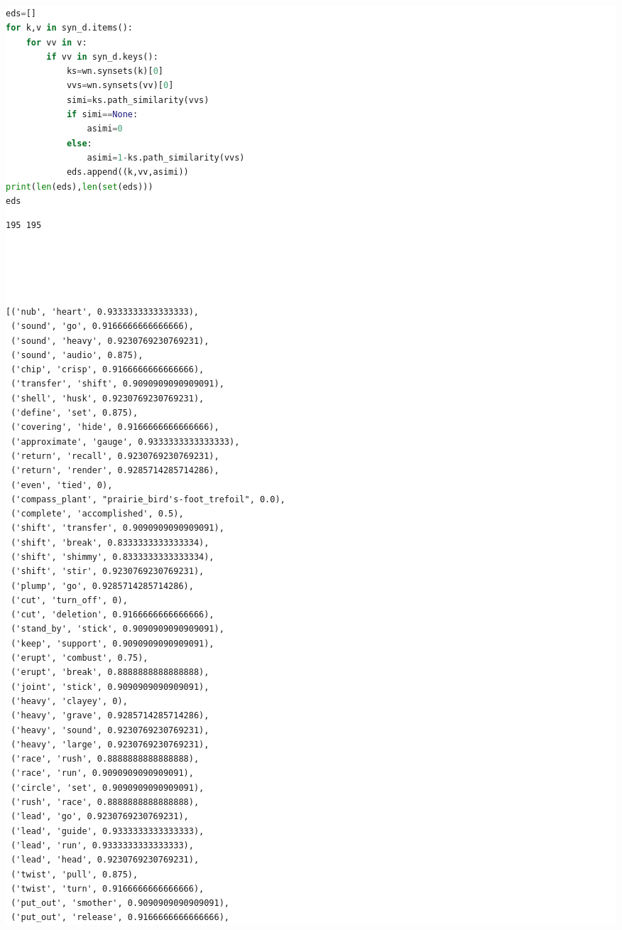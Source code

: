 
```python
eds=[]
for k,v in syn_d.items():
    for vv in v:
        if vv in syn_d.keys():
            ks=wn.synsets(k)[0]
            vvs=wn.synsets(vv)[0]
            simi=ks.path_similarity(vvs)
            if simi==None:
                asimi=0
            else:
                asimi=1-ks.path_similarity(vvs)
            eds.append((k,vv,asimi))
print(len(eds),len(set(eds)))
eds
```

    195 195





    [('nub', 'heart', 0.9333333333333333),
     ('sound', 'go', 0.9166666666666666),
     ('sound', 'heavy', 0.9230769230769231),
     ('sound', 'audio', 0.875),
     ('chip', 'crisp', 0.9166666666666666),
     ('transfer', 'shift', 0.9090909090909091),
     ('shell', 'husk', 0.9230769230769231),
     ('define', 'set', 0.875),
     ('covering', 'hide', 0.9166666666666666),
     ('approximate', 'gauge', 0.9333333333333333),
     ('return', 'recall', 0.9230769230769231),
     ('return', 'render', 0.9285714285714286),
     ('even', 'tied', 0),
     ('compass_plant', "prairie_bird's-foot_trefoil", 0.0),
     ('complete', 'accomplished', 0.5),
     ('shift', 'transfer', 0.9090909090909091),
     ('shift', 'break', 0.8333333333333334),
     ('shift', 'shimmy', 0.8333333333333334),
     ('shift', 'stir', 0.9230769230769231),
     ('plump', 'go', 0.9285714285714286),
     ('cut', 'turn_off', 0),
     ('cut', 'deletion', 0.9166666666666666),
     ('stand_by', 'stick', 0.9090909090909091),
     ('keep', 'support', 0.9090909090909091),
     ('erupt', 'combust', 0.75),
     ('erupt', 'break', 0.8888888888888888),
     ('joint', 'stick', 0.9090909090909091),
     ('heavy', 'clayey', 0),
     ('heavy', 'grave', 0.9285714285714286),
     ('heavy', 'sound', 0.9230769230769231),
     ('heavy', 'large', 0.9230769230769231),
     ('race', 'rush', 0.8888888888888888),
     ('race', 'run', 0.9090909090909091),
     ('circle', 'set', 0.9090909090909091),
     ('rush', 'race', 0.8888888888888888),
     ('lead', 'go', 0.9230769230769231),
     ('lead', 'guide', 0.9333333333333333),
     ('lead', 'run', 0.9333333333333333),
     ('lead', 'head', 0.9230769230769231),
     ('twist', 'pull', 0.875),
     ('twist', 'turn', 0.9166666666666666),
     ('put_out', 'smother', 0.9090909090909091),
     ('put_out', 'release', 0.9166666666666666),